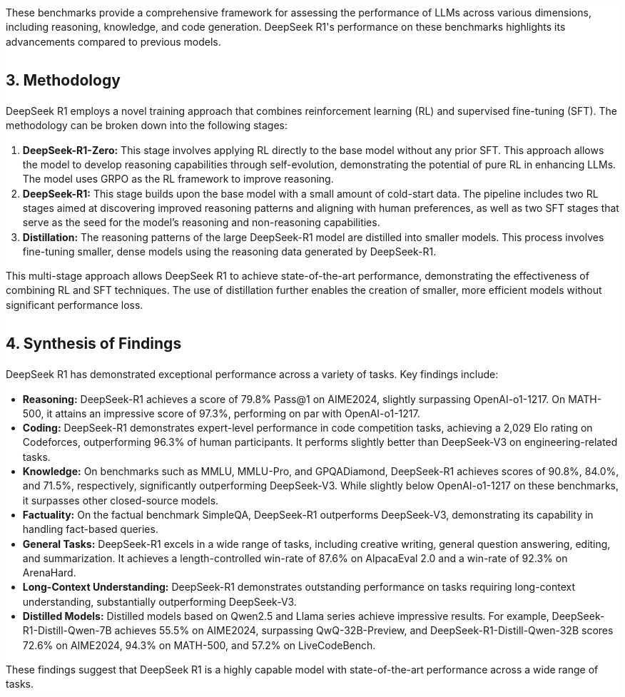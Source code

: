 These benchmarks provide a comprehensive framework for assessing the performance of LLMs across various dimensions, including reasoning, knowledge, and code generation. DeepSeek R1's performance on these benchmarks highlights its advancements compared to previous models.

## 3. Methodology

DeepSeek R1 employs a novel training approach that combines reinforcement learning (RL) and supervised fine-tuning (SFT). The methodology can be broken down into the following stages:

1.  **DeepSeek-R1-Zero:** This stage involves applying RL directly to the base model without any prior SFT. This approach allows the model to develop reasoning capabilities through self-evolution, demonstrating the potential of pure RL in enhancing LLMs. The model uses GRPO as the RL framework to improve reasoning.
2.  **DeepSeek-R1:** This stage builds upon the base model with a small amount of cold-start data. The pipeline includes two RL stages aimed at discovering improved reasoning patterns and aligning with human preferences, as well as two SFT stages that serve as the seed for the model’s reasoning and non-reasoning capabilities.
3.  **Distillation:** The reasoning patterns of the large DeepSeek-R1 model are distilled into smaller models. This process involves fine-tuning smaller, dense models using the reasoning data generated by DeepSeek-R1.

This multi-stage approach allows DeepSeek R1 to achieve state-of-the-art performance, demonstrating the effectiveness of combining RL and SFT techniques. The use of distillation further enables the creation of smaller, more efficient models without significant performance loss.

## 4. Synthesis of Findings

DeepSeek R1 has demonstrated exceptional performance across a variety of tasks. Key findings include:

- **Reasoning:** DeepSeek-R1 achieves a score of 79.8% Pass@1 on AIME2024, slightly surpassing OpenAI-o1-1217. On MATH-500, it attains an impressive score of 97.3%, performing on par with OpenAI-o1-1217.
- **Coding:** DeepSeek-R1 demonstrates expert-level performance in code competition tasks, achieving a 2,029 Elo rating on Codeforces, outperforming 96.3% of human participants. It performs slightly better than DeepSeek-V3 on engineering-related tasks.
- **Knowledge:** On benchmarks such as MMLU, MMLU-Pro, and GPQADiamond, DeepSeek-R1 achieves scores of 90.8%, 84.0%, and 71.5%, respectively, significantly outperforming DeepSeek-V3. While slightly below OpenAI-o1-1217 on these benchmarks, it surpasses other closed-source models.
- **Factuality:** On the factual benchmark SimpleQA, DeepSeek-R1 outperforms DeepSeek-V3, demonstrating its capability in handling fact-based queries.
- **General Tasks:** DeepSeek-R1 excels in a wide range of tasks, including creative writing, general question answering, editing, and summarization. It achieves a length-controlled win-rate of 87.6% on AlpacaEval 2.0 and a win-rate of 92.3% on ArenaHard.
- **Long-Context Understanding:** DeepSeek-R1 demonstrates outstanding performance on tasks requiring long-context understanding, substantially outperforming DeepSeek-V3.
- **Distilled Models:** Distilled models based on Qwen2.5 and Llama series achieve impressive results. For example, DeepSeek-R1-Distill-Qwen-7B achieves 55.5% on AIME2024, surpassing QwQ-32B-Preview, and DeepSeek-R1-Distill-Qwen-32B scores 72.6% on AIME2024, 94.3% on MATH-500, and 57.2% on LiveCodeBench.

These findings suggest that DeepSeek R1 is a highly capable model with state-of-the-art performance across a wide range of tasks.
